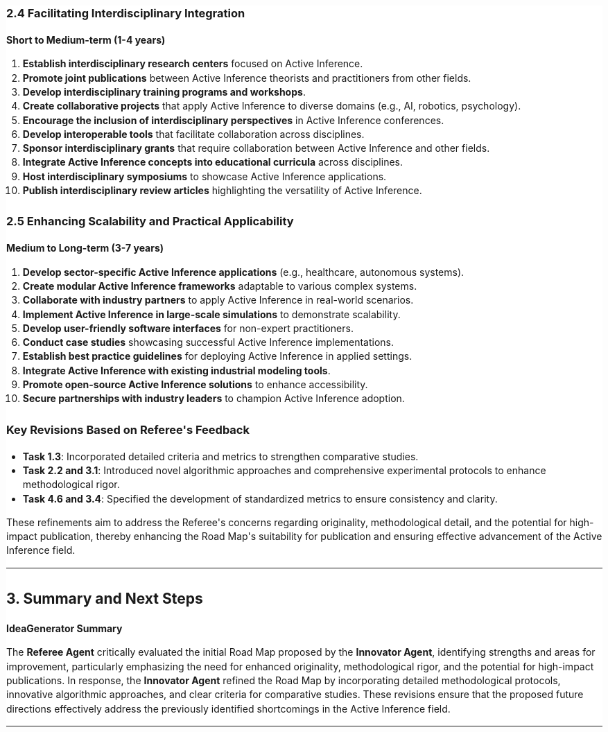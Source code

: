 ### **2.4 Facilitating Interdisciplinary Integration**
**Short to Medium-term (1-4 years)**
1. **Establish interdisciplinary research centers** focused on Active Inference.
2. **Promote joint publications** between Active Inference theorists and practitioners from other fields.
3. **Develop interdisciplinary training programs and workshops**.
4. **Create collaborative projects** that apply Active Inference to diverse domains (e.g., AI, robotics, psychology).
5. **Encourage the inclusion of interdisciplinary perspectives** in Active Inference conferences.
6. **Develop interoperable tools** that facilitate collaboration across disciplines.
7. **Sponsor interdisciplinary grants** that require collaboration between Active Inference and other fields.
8. **Integrate Active Inference concepts into educational curricula** across disciplines.
9. **Host interdisciplinary symposiums** to showcase Active Inference applications.
10. **Publish interdisciplinary review articles** highlighting the versatility of Active Inference.

### **2.5 Enhancing Scalability and Practical Applicability**
**Medium to Long-term (3-7 years)**
1. **Develop sector-specific Active Inference applications** (e.g., healthcare, autonomous systems).
2. **Create modular Active Inference frameworks** adaptable to various complex systems.
3. **Collaborate with industry partners** to apply Active Inference in real-world scenarios.
4. **Implement Active Inference in large-scale simulations** to demonstrate scalability.
5. **Develop user-friendly software interfaces** for non-expert practitioners.
6. **Conduct case studies** showcasing successful Active Inference implementations.
7. **Establish best practice guidelines** for deploying Active Inference in applied settings.
8. **Integrate Active Inference with existing industrial modeling tools**.
9. **Promote open-source Active Inference solutions** to enhance accessibility.
10. **Secure partnerships with industry leaders** to champion Active Inference adoption.

### **Key Revisions Based on Referee's Feedback**
- **Task 1.3**: Incorporated detailed criteria and metrics to strengthen comparative studies.
- **Task 2.2 and 3.1**: Introduced novel algorithmic approaches and comprehensive experimental protocols to enhance methodological rigor.
- **Task 4.6 and 3.4**: Specified the development of standardized metrics to ensure consistency and clarity.

These refinements aim to address the Referee's concerns regarding originality, methodological detail, and the potential for high-impact publication, thereby enhancing the Road Map's suitability for publication and ensuring effective advancement of the Active Inference field.

---

## **3. Summary and Next Steps**

**IdeaGenerator Summary**

The **Referee Agent** critically evaluated the initial Road Map proposed by the **Innovator Agent**, identifying strengths and areas for improvement, particularly emphasizing the need for enhanced originality, methodological rigor, and the potential for high-impact publications. In response, the **Innovator Agent** refined the Road Map by incorporating detailed methodological protocols, innovative algorithmic approaches, and clear criteria for comparative studies. These revisions ensure that the proposed future directions effectively address the previously identified shortcomings in the Active Inference field.

---